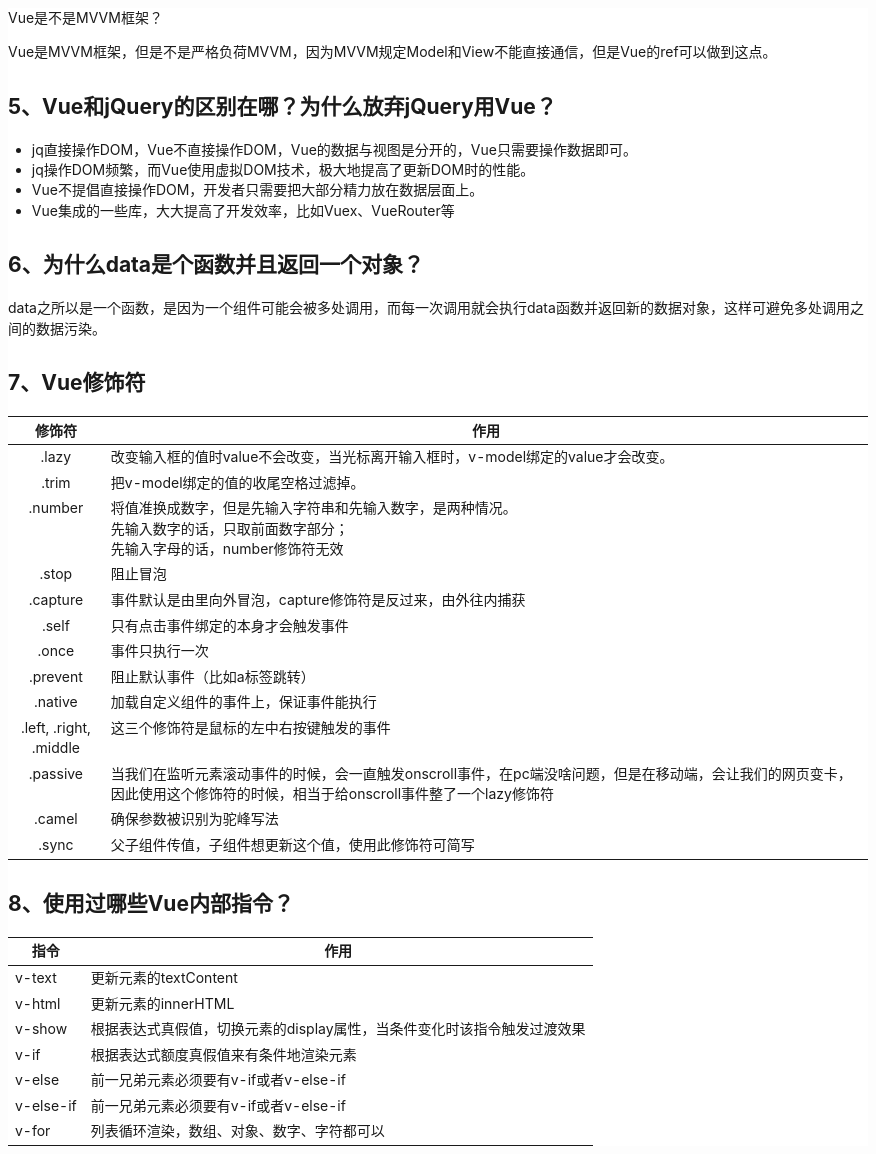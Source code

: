 Vue是不是MVVM框架？

Vue是MVVM框架，但是不是严格负荷MVVM，因为MVVM规定Model和View不能直接通信，但是Vue的ref可以做到这点。



## 5、Vue和jQuery的区别在哪？为什么放弃jQuery用Vue？

- jq直接操作DOM，Vue不直接操作DOM，Vue的数据与视图是分开的，Vue只需要操作数据即可。
- jq操作DOM频繁，而Vue使用虚拟DOM技术，极大地提高了更新DOM时的性能。
- Vue不提倡直接操作DOM，开发者只需要把大部分精力放在数据层面上。
- Vue集成的一些库，大大提高了开发效率，比如Vuex、VueRouter等



## 6、为什么data是个函数并且返回一个对象？

data之所以是一个函数，是因为一个组件可能会被多处调用，而每一次调用就会执行data函数并返回新的数据对象，这样可避免多处调用之间的数据污染。



## 7、Vue修饰符

|         修饰符         | 作用                                                         |
| :--------------------: | ------------------------------------------------------------ |
|         .lazy          | 改变输入框的值时value不会改变，当光标离开输入框时，v-model绑定的value才会改变。 |
|         .trim          | 把v-model绑定的值的收尾空格过滤掉。                          |
|        .number         | 将值准换成数字，但是先输入字符串和先输入数字，是两种情况。<br />先输入数字的话，只取前面数字部分；<br />先输入字母的话，number修饰符无效 |
|         .stop          | 阻止冒泡                                                     |
|        .capture        | 事件默认是由里向外冒泡，capture修饰符是反过来，由外往内捕获  |
|         .self          | 只有点击事件绑定的本身才会触发事件                           |
|         .once          | 事件只执行一次                                               |
|        .prevent        | 阻止默认事件（比如a标签跳转）                                |
|        .native         | 加载自定义组件的事件上，保证事件能执行                       |
| .left, .right, .middle | 这三个修饰符是鼠标的左中右按键触发的事件                     |
|        .passive        | 当我们在监听元素滚动事件的时候，会一直触发onscroll事件，在pc端没啥问题，但是在移动端，会让我们的网页变卡，因此使用这个修饰符的时候，相当于给onscroll事件整了一个lazy修饰符 |
|         .camel         | 确保参数被识别为驼峰写法                                     |
|         .sync          | 父子组件传值，子组件想更新这个值，使用此修饰符可简写         |



##    8、使用过哪些Vue内部指令？

| 指令      | 作用                                                         |
| --------- | ------------------------------------------------------------ |
| v-text    | 更新元素的textContent                                        |
| v-html    | 更新元素的innerHTML                                          |
| v-show    | 根据表达式真假值，切换元素的display属性，当条件变化时该指令触发过渡效果 |
| v-if      | 根据表达式额度真假值来有条件地渲染元素                       |
| v-else    | 前一兄弟元素必须要有v-if或者v-else-if                        |
| v-else-if | 前一兄弟元素必须要有v-if或者v-else-if                        |
| v-for     | 列表循环渲染，数组、对象、数字、字符都可以                   |